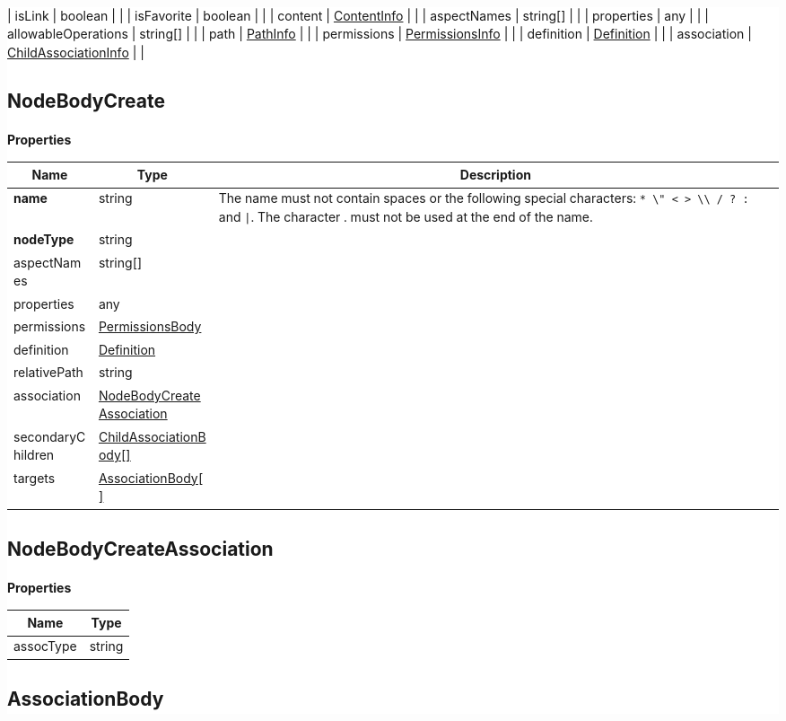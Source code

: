 | isLink              | boolean                                         |                                                                                                                                                               |
| isFavorite          | boolean                                         |                                                                                                                                                               |
| content             | [ContentInfo](ContentInfo.md)                   |                                                                                                                                                               |
| aspectNames         | string[]                                        |                                                                                                                                                               |
| properties          | any                                             |                                                                                                                                                               |
| allowableOperations | string[]                                        |                                                                                                                                                               |
| path                | [PathInfo](PathInfo.md)                         |                                                                                                                                                               |
| permissions         | [PermissionsInfo](PermissionsInfo.md)           |                                                                                                                                                               |
| definition          | [Definition](Definition.md)                     |                                                                                                                                                               |
| association         | [ChildAssociationInfo](ChildAssociationInfo.md) |                                                                                                                                                               |

## NodeBodyCreate

**Properties**

| Name              | Type                                                    | Description                                                                                                                                                  |
|-------------------|---------------------------------------------------------|--------------------------------------------------------------------------------------------------------------------------------------------------------------|
| **name**          | string                                                  | The name must not contain spaces or the following special characters: `* \" < > \\ / ? :` and `\|`. The character . must not be used at the end of the name. |
| **nodeType**      | string                                                  |                                                                                                                                                              |
| aspectNames       | string[]                                                |                                                                                                                                                              |
| properties        | any                                                     |                                                                                                                                                              |
| permissions       | [PermissionsBody](#PermissionsBody)                     |                                                                                                                                                              |
| definition        | [Definition](Definition.md)                             |                                                                                                                                                              |
| relativePath      | string                                                  |                                                                                                                                                              |
| association       | [NodeBodyCreateAssociation](#NodeBodyCreateAssociation) |                                                                                                                                                              |
| secondaryChildren | [ChildAssociationBody[]](#ChildAssociationBody)         |                                                                                                                                                              |
| targets           | [AssociationBody[]](#AssociationBody)                   |                                                                                                                                                              |

## NodeBodyCreateAssociation

**Properties**

| Name      | Type   |
|-----------|--------|
| assocType | string |

## AssociationBody
